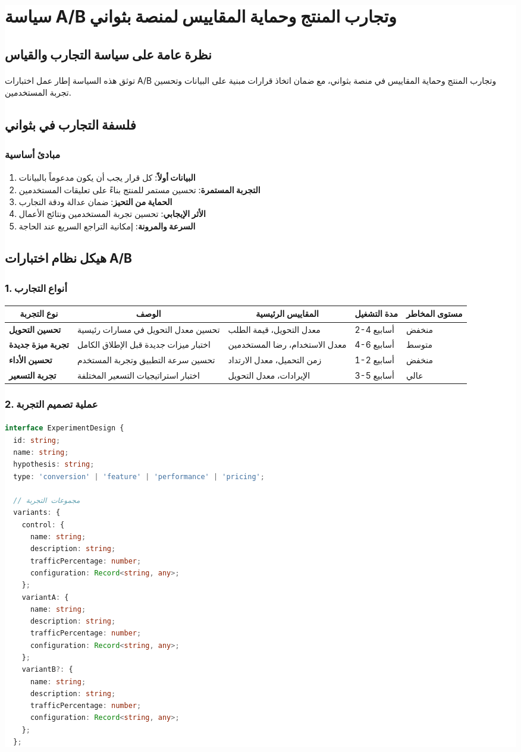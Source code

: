 # سياسة A/B وتجارب المنتج وحماية المقاييس لمنصة بثواني

## نظرة عامة على سياسة التجارب والقياس

توثق هذه السياسة إطار عمل اختبارات A/B وتجارب المنتج وحماية المقاييس في منصة بثواني، مع ضمان اتخاذ قرارات مبنية على البيانات وتحسين تجربة المستخدمين.

## فلسفة التجارب في بثواني

### مبادئ أساسية

1. **البيانات أولاً**: كل قرار يجب أن يكون مدعوماً بالبيانات
2. **التجربة المستمرة**: تحسين مستمر للمنتج بناءً على تعليقات المستخدمين
3. **الحماية من التحيز**: ضمان عدالة ودقة التجارب
4. **الأثر الإيجابي**: تحسين تجربة المستخدمين ونتائج الأعمال
5. **السرعة والمرونة**: إمكانية التراجع السريع عند الحاجة

## هيكل نظام اختبارات A/B

### 1. أنواع التجارب

| نوع التجربة | الوصف | المقاييس الرئيسية | مدة التشغيل | مستوى المخاطر |
|-------------|--------|-------------------|-------------|---------------|
| **تحسين التحويل** | تحسين معدل التحويل في مسارات رئيسية | معدل التحويل، قيمة الطلب | 2-4 أسابيع | منخفض |
| **تجربة ميزة جديدة** | اختبار ميزات جديدة قبل الإطلاق الكامل | معدل الاستخدام، رضا المستخدمين | 4-6 أسابيع | متوسط |
| **تحسين الأداء** | تحسين سرعة التطبيق وتجربة المستخدم | زمن التحميل، معدل الارتداد | 1-2 أسابيع | منخفض |
| **تجربة التسعير** | اختبار استراتيجيات التسعير المختلفة | الإيرادات، معدل التحويل | 3-5 أسابيع | عالي |

### 2. عملية تصميم التجربة

```typescript
interface ExperimentDesign {
  id: string;
  name: string;
  hypothesis: string;
  type: 'conversion' | 'feature' | 'performance' | 'pricing';

  // مجموعات التجربة
  variants: {
    control: {
      name: string;
      description: string;
      trafficPercentage: number;
      configuration: Record<string, any>;
    };
    variantA: {
      name: string;
      description: string;
      trafficPercentage: number;
      configuration: Record<string, any>;
    };
    variantB?: {
      name: string;
      description: string;
      trafficPercentage: number;
      configuration: Record<string, any>;
    };
  };

```